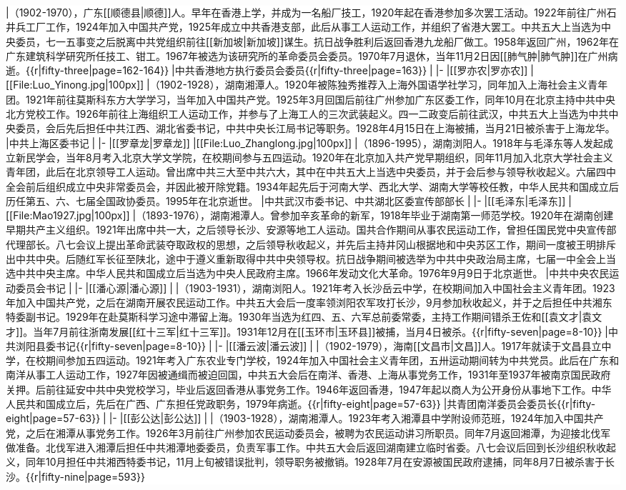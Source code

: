 |（1902-1970），广东[[顺德县|顺德]]人。早年在香港上学，并成为一名船厂技工，1920年起在香港参加多次罢工活动。1922年前往广州石井兵工厂工作，1924年加入中国共产党，1925年成立中共香港支部，此后从事工人运动工作，并组织了省港大罢工。中共五大上当选为中央委员，七一五事变之后脱离中共党组织前往[[新加坡|新加坡]]谋生。抗日战争胜利后返回香港九龙船厂做工。1958年返回广州，1962年在广东建筑科学研究所任技工、钳工。1967年被选为该研究所的革命委员会委员。1970年7月退休，当年11月2日因[[肺气肿|肺气肿]]在广州病逝。{{r|fifty-three|page=162-164}}
|中共香港地方执行委员会委员{{r|fifty-three|page=163}}
|
|-
|[[罗亦农|罗亦农]]
|[[File:Luo_Yinong.jpg|100px]]
|（1902-1928），湖南湘潭人。1920年被陈独秀推荐入上海外国语学社学习，同年加入上海社会主义青年团。1921年前往莫斯科东方大学学习，当年加入中国共产党。1925年3月回国后前往广州参加广东区委工作，同年10月在北京主持中共中央北方党校工作。1926年前往上海组织工人运动工作，并参与了上海工人的三次武装起义。四一二政变后前往武汉，中共五大上当选为中共中央委员，会后先后担任中共江西、湖北省委书记，中共中央长江局书记等职务。1928年4月15日在上海被捕，当月21日被杀害于上海龙华。<ref name="fifty-four"/>
|中共上海区委书记<ref name="fifty-four"/>
|
|-
|[[罗章龙|罗章龙]]
|[[File:Luo_Zhanglong.jpg|100px]]
|（1896-1995），湖南浏阳人。1918年与毛泽东等人发起成立新民学会，当年8月考入北京大学文学院，在校期间参与五四运动。1920年在北京加入共产党早期组织，同年11月加入北京大学社会主义青年团，此后在北京领导工人运动。曾出席中共三大至中共六大，其中在中共五大上当选中央委员，并于会后参与领导秋收起义。六届四中全会前后组织成立中央非常委员会，并因此被开除党籍。1934年起先后于河南大学、西北大学、湖南大学等校任教，中华人民共和国成立后历任第五、六、七届全国政协委员。1995年在北京逝世。<ref name="fifty-five"/>
|中共武汉市委书记、中共湖北区委宣传部部长<ref name="fifty-five"/>
|
|-
|[[毛泽东|毛泽东]]
|[[File:Mao1927.jpg|100px]]
|（1893-1976），湖南湘潭人。曾参加辛亥革命的新军，1918年毕业于湖南第一师范学校。1920年在湖南创建早期共产主义组织。1921年出席中共一大，之后领导长沙、安源等地工人运动。国共合作期间从事农民运动工作，曾担任国民党中央宣传部代理部长。八七会议上提出革命武装夺取政权的思想，之后领导秋收起义，并先后主持井冈山根据地和中央苏区工作，期间一度被王明排斥出中共中央。后随红军长征至陕北，途中于遵义重新取得中共中央领导权。抗日战争期间被选举为中共中央政治局主席，七届一中全会上当选中共中央主席。中华人民共和国成立后当选为中央人民政府主席。1966年发动文化大革命。1976年9月9日于北京逝世。<ref name="fifty-six"/>
|中共中央农民运动委员会书记<ref name="fifty-six"/>
|
|-
|[[潘心源|潘心源]]
|
|（1903-1931），湖南浏阳人。1921年考入长沙岳云中学，在校期间加入中国社会主义青年团。1923年加入中国共产党，之后在湖南开展农民运动工作。中共五大会后一度率领浏阳农军攻打长沙，9月参加秋收起义，并于之后担任中共湘东特委副书记。1929年在赴莫斯科学习途中滞留上海。1930年当选为红四、五、六军总前委常委，主持工作期间错杀王佐和[[袁文才|袁文才]]。当年7月前往浙南发展[[红十三军|红十三军]]。1931年12月在[[玉环市|玉环县]]被捕，当月4日被杀。{{r|fifty-seven|page=8-10}}
|中共浏阳县委书记{{r|fifty-seven|page=8-10}}
|
|-
|[[潘云波|潘云波]]
|
|（1902-1979），海南[[文昌市|文昌]]人。1917年就读于文昌县立中学，在校期间参加五四运动。1921年考入广东农业专门学校，1924年加入中国社会主义青年团，五卅运动期间转为中共党员。此后在广东和南洋从事工人运动工作，1927年因被通缉而被迫回国，中共五大会后在南洋、香港、上海从事党务工作，1931年至1937年被南京国民政府关押。后前往延安中共中央党校学习，毕业后返回香港从事党务工作。1946年返回香港，1947年起以商人为公开身份从事地下工作。中华人民共和国成立后，先后在广西、广东担任党政职务，1979年病逝。{{r|fifty-eight|page=57-63}}
|共青团南洋委员会委员长{{r|fifty-eight|page=57-63}}
|
|-
|[[彭公达|彭公达]]
|
|（1903-1928），湖南湘潭人。1923年考入湘潭县中学附设师范班，1924年加入中国共产党，之后在湘潭从事党务工作。1926年3月前往广州参加农民运动委员会，被聘为农民运动讲习所职员。同年7月返回湘潭，为迎接北伐军做准备。北伐军进入湘潭后担任中共湘潭地委委员，负责军事工作。中共五大会后返回湖南建立临时省委。八七会议后回到长沙组织秋收起义，同年10月担任中共湘西特委书记，11月上旬被错误批判，领导职务被撤销。1928年7月在安源被国民政府逮捕，同年8月7日被杀害于长沙。{{r|fifty-nine|page=593}}